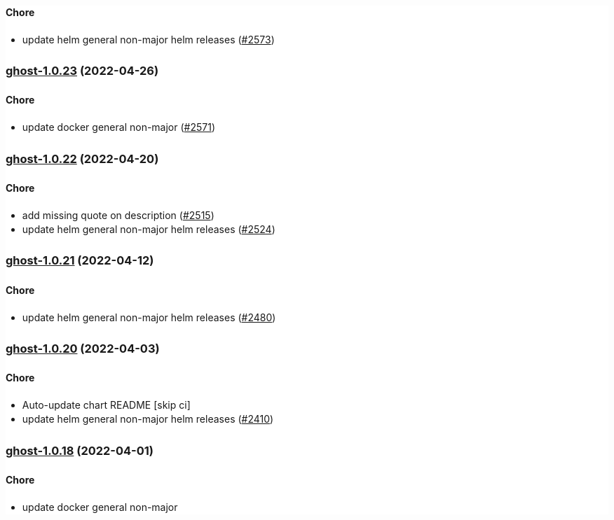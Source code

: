 #### Chore

- update helm general non-major helm releases ([#2573](https://github.com/truecharts/apps/issues/2573))

<a name="ghost-1.0.23"></a>

### [ghost-1.0.23](https://github.com/truecharts/apps/compare/ghost-1.0.22...ghost-1.0.23) (2022-04-26)

#### Chore

- update docker general non-major ([#2571](https://github.com/truecharts/apps/issues/2571))

<a name="ghost-1.0.22"></a>

### [ghost-1.0.22](https://github.com/truecharts/apps/compare/ghost-1.0.21...ghost-1.0.22) (2022-04-20)

#### Chore

- add missing quote on description ([#2515](https://github.com/truecharts/apps/issues/2515))
- update helm general non-major helm releases ([#2524](https://github.com/truecharts/apps/issues/2524))

<a name="ghost-1.0.21"></a>

### [ghost-1.0.21](https://github.com/truecharts/apps/compare/ghost-1.0.20...ghost-1.0.21) (2022-04-12)

#### Chore

- update helm general non-major helm releases ([#2480](https://github.com/truecharts/apps/issues/2480))

<a name="ghost-1.0.20"></a>

### [ghost-1.0.20](https://github.com/truecharts/apps/compare/ghost-1.0.19...ghost-1.0.20) (2022-04-03)

#### Chore

- Auto-update chart README [skip ci]
- update helm general non-major helm releases ([#2410](https://github.com/truecharts/apps/issues/2410))

<a name="ghost-1.0.18"></a>

### [ghost-1.0.18](https://github.com/truecharts/apps/compare/ghost-1.0.17...ghost-1.0.18) (2022-04-01)

#### Chore

- update docker general non-major

